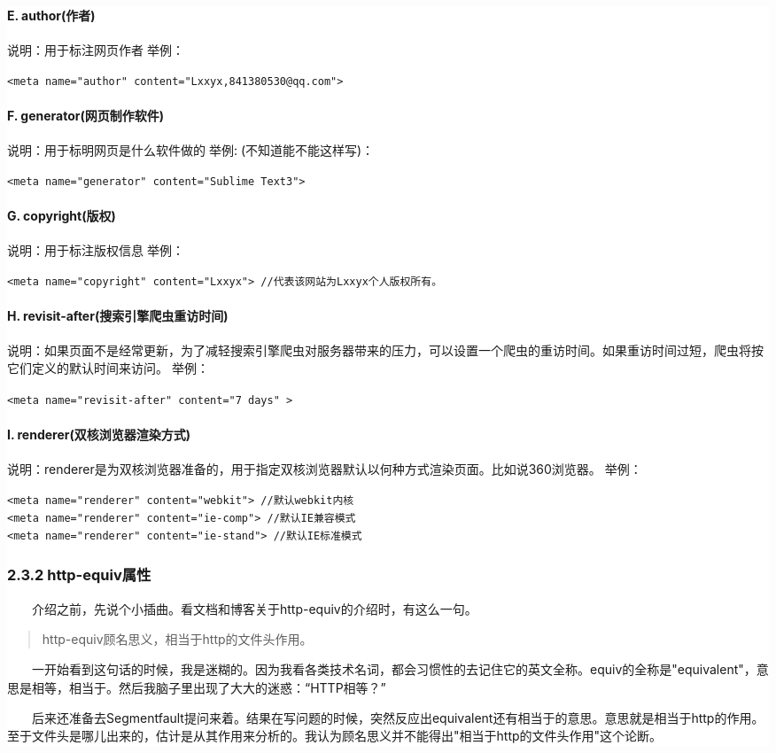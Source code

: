 #### E. author(作者)

说明：用于标注网页作者
举例：

```
<meta name="author" content="Lxxyx,841380530@qq.com">
```

#### F. generator(网页制作软件)

说明：用于标明网页是什么软件做的
举例: (不知道能不能这样写)：

```
<meta name="generator" content="Sublime Text3">
```

#### G. copyright(版权)

说明：用于标注版权信息
举例：

```
<meta name="copyright" content="Lxxyx"> //代表该网站为Lxxyx个人版权所有。
```

#### H. revisit-after(搜索引擎爬虫重访时间)

说明：如果页面不是经常更新，为了减轻搜索引擎爬虫对服务器带来的压力，可以设置一个爬虫的重访时间。如果重访时间过短，爬虫将按它们定义的默认时间来访问。
举例：

```
<meta name="revisit-after" content="7 days" >
```

#### I. renderer(双核浏览器渲染方式)

说明：renderer是为双核浏览器准备的，用于指定双核浏览器默认以何种方式渲染页面。比如说360浏览器。
举例：

```
<meta name="renderer" content="webkit"> //默认webkit内核
<meta name="renderer" content="ie-comp"> //默认IE兼容模式
<meta name="renderer" content="ie-stand"> //默认IE标准模式
```

### 2.3.2 http-equiv属性

　　介绍之前，先说个小插曲。看文档和博客关于http-equiv的介绍时，有这么一句。

> http-equiv顾名思义，相当于http的文件头作用。

　　一开始看到这句话的时候，我是迷糊的。因为我看各类技术名词，都会习惯性的去记住它的英文全称。equiv的全称是"equivalent"，意思是相等，相当于。然后我脑子里出现了大大的迷惑：“HTTP相等？”

　　后来还准备去Segmentfault提问来着。结果在写问题的时候，突然反应出equivalent还有相当于的意思。意思就是相当于http的作用。至于文件头是哪儿出来的，估计是从其作用来分析的。我认为顾名思义并不能得出"相当于http的文件头作用"这个论断。
